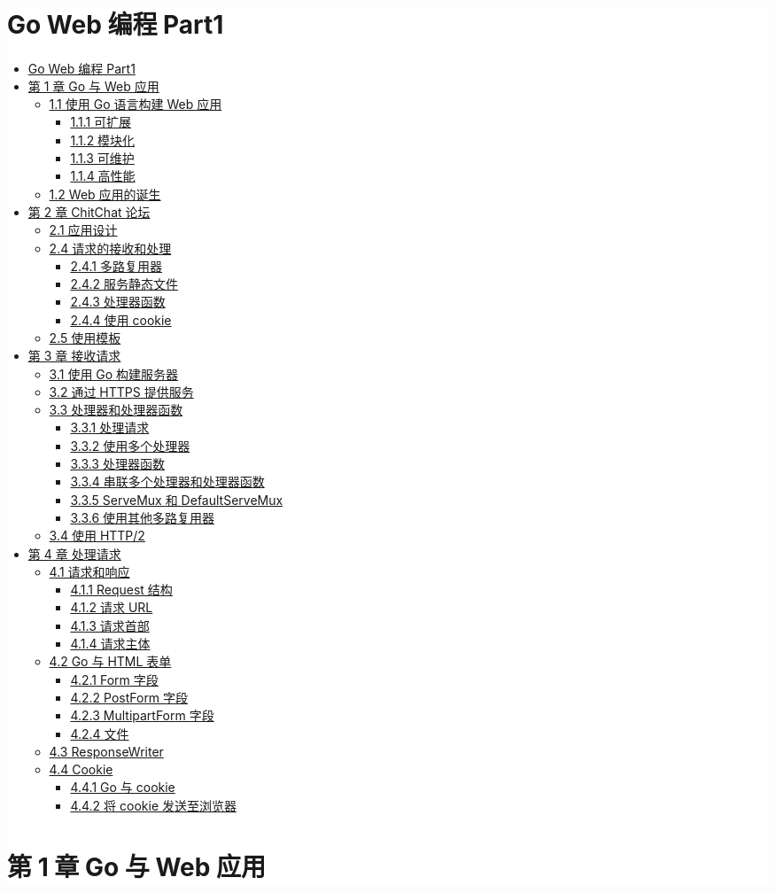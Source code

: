 # Go Web 编程 Part1



- [Go Web 编程 Part1](#go-web-编程-part1)
- [第 1 章 Go 与 Web 应用](#第-1-章-go-与-web-应用)
  - [1.1 使用 Go 语言构建 Web 应用](#11-使用-go-语言构建-web-应用)
    - [1.1.1 可扩展](#111-可扩展)
    - [1.1.2 模块化](#112-模块化)
    - [1.1.3 可维护](#113-可维护)
    - [1.1.4 高性能](#114-高性能)
  - [1.2 Web 应用的诞生](#12-web-应用的诞生)
- [第 2 章 ChitChat 论坛](#第-2-章-chitchat-论坛)
  - [2.1 应用设计](#21-应用设计)
  - [2.4 请求的接收和处理](#24-请求的接收和处理)
    - [2.4.1 多路复用器](#241-多路复用器)
    - [2.4.2 服务静态文件](#242-服务静态文件)
    - [2.4.3 处理器函数](#243-处理器函数)
    - [2.4.4 使用 cookie](#244-使用-cookie)
  - [2.5 使用模板](#25-使用模板)
- [第 3 章 接收请求](#第-3-章-接收请求)
  - [3.1 使用 Go 构建服务器](#31-使用-go-构建服务器)
  - [3.2 通过 HTTPS 提供服务](#32-通过-https-提供服务)
  - [3.3 处理器和处理器函数](#33-处理器和处理器函数)
    - [3.3.1 处理请求](#331-处理请求)
    - [3.3.2 使用多个处理器](#332-使用多个处理器)
    - [3.3.3 处理器函数](#333-处理器函数)
    - [3.3.4 串联多个处理器和处理器函数](#334-串联多个处理器和处理器函数)
    - [3.3.5 ServeMux 和 DefaultServeMux](#335-servemux-和-defaultservemux)
    - [3.3.6 使用其他多路复用器](#336-使用其他多路复用器)
  - [3.4 使用 HTTP/2](#34-使用-http2)
- [第 4 章 处理请求](#第-4-章-处理请求)
  - [4.1 请求和响应](#41-请求和响应)
    - [4.1.1 Request 结构](#411-request-结构)
    - [4.1.2 请求 URL](#412-请求-url)
    - [4.1.3 请求首部](#413-请求首部)
    - [4.1.4 请求主体](#414-请求主体)
  - [4.2 Go 与 HTML 表单](#42-go-与-html-表单)
    - [4.2.1 Form 字段](#421-form-字段)
    - [4.2.2 PostForm 字段](#422-postform-字段)
    - [4.2.3 MultipartForm 字段](#423-multipartform-字段)
    - [4.2.4 文件](#424-文件)
  - [4.3 ResponseWriter](#43-responsewriter)
  - [4.4 Cookie](#44-cookie)
    - [4.4.1 Go 与 cookie](#441-go-与-cookie)
    - [4.4.2 将 cookie 发送至浏览器](#442-将-cookie-发送至浏览器)



# 第 1 章 Go 与 Web 应用
